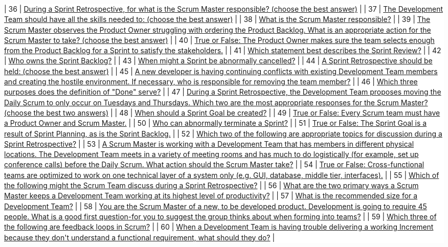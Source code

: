 | 36  | [During a Sprint Retrospective, for what is the Scrum Master responsible? (choose the best answer)](#during-a-sprint-retrospective-for-what-is-the-scrum-master-responsible-choose-the-best-answer)   |
| 37  | [The Development Team should have all the skills needed to: (choose the best answer)](#the-development-team-should-have-all-the-skills-needed-to-choose-the-best-answer)   |
| 38  | [What is the Scrum Master responsible?](#what-is-the-scrum-master-responsible)   |
| 39  | [The Scrum Master observes the Product Owner struggling with ordering the Product Backlog. What is an appropriate action for the Scrum Master to take? (choose the best answer)](#the-scrum-master-observes-the-product-owner-struggling-with-ordering-the-product-backlog-what-is-an-appropriate-action-for-the-scrum-master-to-take-choose-the-best-answer)   |
| 40  | [True or False: The Product Owner makes sure the team selects enough from the Product Backlog for a Sprint to satisfy the stakeholders.](#true-or-false-the-product-owner-makes-sure-the-team-selects-enough-from-the-product-backlog-for-a-sprint-to-satisfy-the-stakeholders)   |
| 41  | [Which statement best describes the Sprint Review?](#which-statement-best-describes-the-sprint-review-choose-the-best-answer)   |
| 42  | [Who owns the Sprint Backlog?](#who-owns-the-sprint-backlog-choose-the-best-answer)   |
| 43  | [When might a Sprint be abnormally cancelled?](#when-might-a-sprint-be-abnormally-cancelled-choose-the-best-answer)   |
| 44  | [A Sprint Retrospective should be held: (choose the best answer)](#a-sprint-retrospective-should-be-held-choose-the-best-answer)   |
| 45  | [A new developer is having continuing conflicts with existing Development Team members and creating the hostile environment. If necessary, who is responsible for removing the team member?](#a-new-developer-is-having-continuing-conflicts-with-existing-development-team-members-and-creating-the-hostile-environment-if-necessary-who-is-responsible-for-removing-the-team-member-choose-the-best-answer)   |
| 46  | [Which three purposes does the definition of "Done" serve?](#which-three-purposes-does-the-definition-of-done-serve-choose-the-best-three-answers)   |
| 47  | [During a Sprint Retrospective, the Development Team proposes moving the Daily Scrum to only occur on Tuesdays and Thursdays. Which two are the most appropriate responses for the Scrum Master? (choose the best two answers)](#during-a-sprint-retrospective-the-development-team-proposes-moving-the-daily-scrum-to-only-occur-on-tuesdays-and-thursdays-which-two-are-the-most-appropriate-responses-for-the-scrum-master-choose-the-best-two-answers)   |
| 48  | [When should a Sprint Goal be created?](#when-should-a-sprint-goal-be-created-choose-the-best-answer)   |
| 49  | [True or False: Every Scrum team must have a Product Owner and Scrum Master.](#true-or-false-every-scrum-team-must-have-a-product-owner-and-scrum-master)   |
| 50  | [Who can abnormally terminate a Sprint?](#who-can-abnormally-terminate-a-sprint-choose-the-best-answer)   |
| 51  | [True or False: The Sprint Goal is a result of Sprint Planning, as is the Sprint Backlog.](#true-or-false-the-sprint-goal-is-a-result-of-sprint-planning-as-is-the-sprint-backlog)   |
| 52  | [Which two of the following are appropriate topics for discussion during a Sprint Retrospective?](#which-two-of-the-following-are-appropriate-topics-for-discussion-during-a-sprint-retrospective-choose-the-best-two-answers)   |
| 53  | [A Scrum Master is working with a Development Team that has members in different physical locations. The Development Team meets in a variety of meeting rooms and has much to do logistically (for example, set up conference calls) before the Daily Scrum. What action should the Scrum Master take?](#a-scrum-master-is-working-with-a-development-team-that-has-members-in-different-physical-locations-the-development-team-meets-in-a-variety-of-meeting-rooms-and-has-much-to-do-logistically-for-example-set-up-conference-calls-before-the-daily-scrum-what-action-should-the-scrum-master-take-choose-the-best-answer)   |
| 54  | [True or False: Cross-functional teams are optimized to work on one technical layer of a system only (e.g. GUI, database, middle tier, interfaces).](#true-or-false-cross-functional-teams-are-optimized-to-work-on-one-technical-layer-of-a-system-only-eg-gui-database-middle-tier-interfaces)   |
| 55  | [Which of the following might the Scrum Team discuss during a Sprint Retrospective?](#which-of-the-following-might-the-scrum-team-discuss-during-a-sprint-retrospective-choose-the-best-answer)   |
| 56  | [What are the two primary ways a Scrum Master keeps a Development Team working at its highest level of productivity?](#what-are-the-two-primary-ways-a-scrum-master-keeps-a-development-team-working-at-its-highest-level-of-productivity-choose-the-best-two-answers)   |
| 57  | [What is the recommended size for a Development Team?](#what-is-the-recommended-size-for-a-development-team-choose-the-best-answer)   |
| 58  | [You are the Scrum Master of a new, to be developed product. Development is going to require 45 people. What is a good first question-for you to suggest the group thinks about when forming into teams?](#you-are-the-scrum-master-of-a-new-to-be-developed-product-development-is-going-to-require-45-people-what-is-a-good-first-question-for-you-to-suggest-the-group-thinks-about-when-forming-into-teams-choose-the-best-answer)   |
| 59  | [Which three of the following are feedback loops in Scrum?](#which-three-of-the-following-are-feedback-loops-in-scrum-choose-the-best-three-answers)   |
| 60  | [When a Development Team is having trouble delivering a working Increment because they don't understand a functional requirement, what should they do?](#when-a-development-team-is-having-trouble-delivering-a-working-increment-because-they-dont-understand-a-functional-requirement-what-should-they-do-choose-the-best-answer)   |